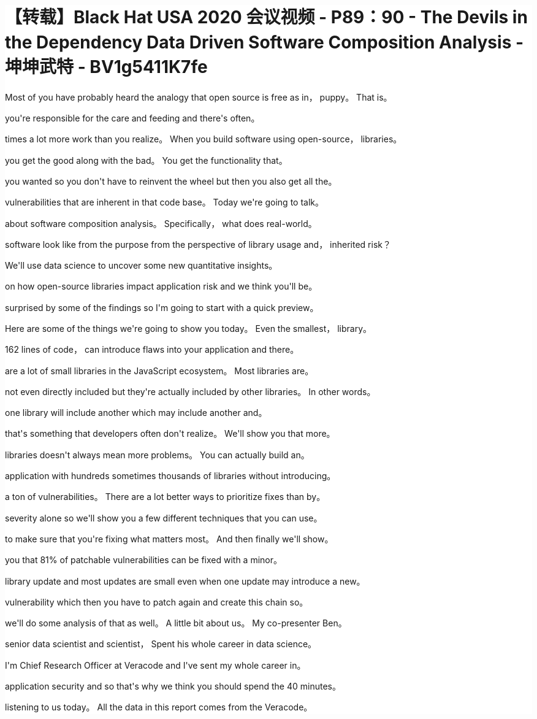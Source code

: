 # 【转载】Black Hat USA 2020 会议视频 - P89：90 - The Devils in the Dependency Data Driven Software Composition Analysis - 坤坤武特 - BV1g5411K7fe

 Most of you have probably heard the analogy that open source is free as in， puppy。 That is。

 you're responsible for the care and feeding and there's often。

 times a lot more work than you realize。 When you build software using open-source， libraries。

 you get the good along with the bad。 You get the functionality that。

 you wanted so you don't have to reinvent the wheel but then you also get all the。

 vulnerabilities that are inherent in that code base。 Today we're going to talk。

 about software composition analysis。 Specifically， what does real-world。

 software look like from the purpose from the perspective of library usage and， inherited risk？

 We'll use data science to uncover some new quantitative insights。

 on how open-source libraries impact application risk and we think you'll be。

 surprised by some of the findings so I'm going to start with a quick preview。

 Here are some of the things we're going to show you today。 Even the smallest， library。

 162 lines of code， can introduce flaws into your application and there。

 are a lot of small libraries in the JavaScript ecosystem。 Most libraries are。

 not even directly included but they're actually included by other libraries。 In other words。

 one library will include another which may include another and。

 that's something that developers often don't realize。 We'll show you that more。

 libraries doesn't always mean more problems。 You can actually build an。

 application with hundreds sometimes thousands of libraries without introducing。

 a ton of vulnerabilities。 There are a lot better ways to prioritize fixes than by。

 severity alone so we'll show you a few different techniques that you can use。

 to make sure that you're fixing what matters most。 And then finally we'll show。

 you that 81% of patchable vulnerabilities can be fixed with a minor。

 library update and most updates are small even when one update may introduce a new。

 vulnerability which then you have to patch again and create this chain so。

 we'll do some analysis of that as well。 A little bit about us。 My co-presenter Ben。

 senior data scientist and scientist， Spent his whole career in data science。

 I'm Chief Research Officer at Veracode and I've sent my whole career in。

 application security and so that's why we think you should spend the 40 minutes。

 listening to us today。 All the data in this report comes from the Veracode。
